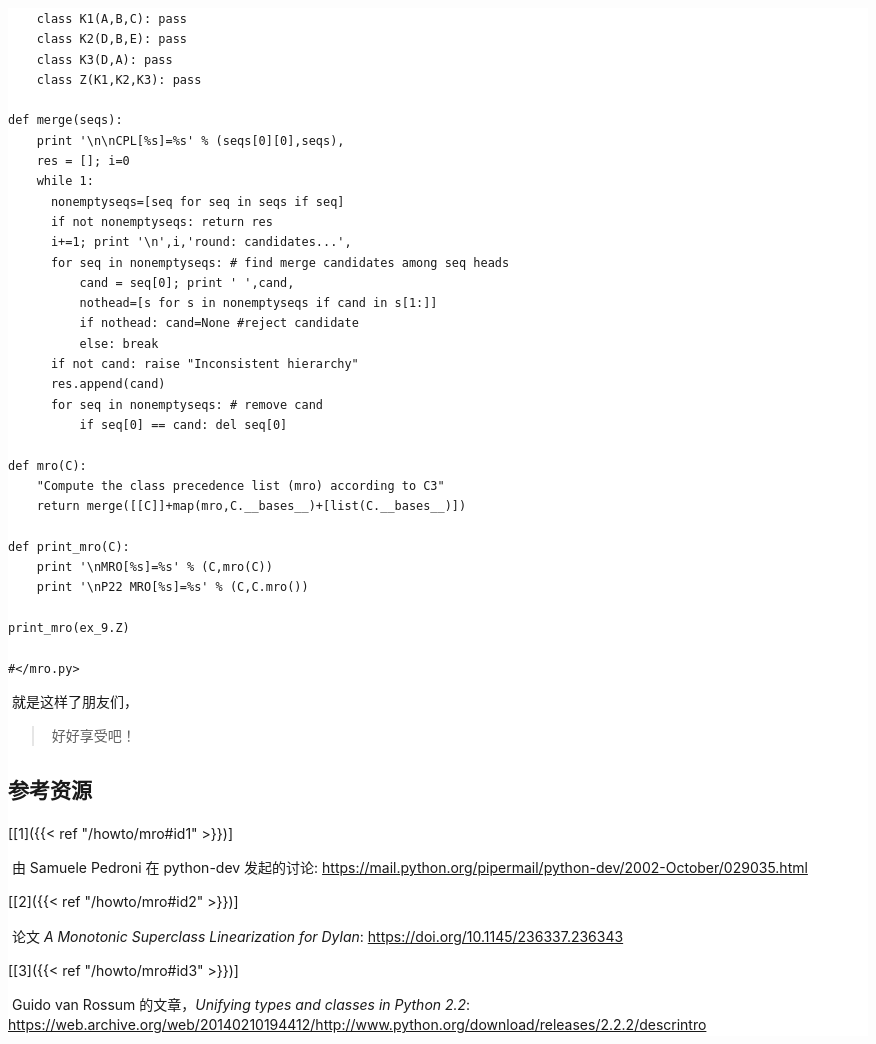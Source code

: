 ```
    class K1(A,B,C): pass
    class K2(D,B,E): pass
    class K3(D,A): pass
    class Z(K1,K2,K3): pass

def merge(seqs):
    print '\n\nCPL[%s]=%s' % (seqs[0][0],seqs),
    res = []; i=0
    while 1:
      nonemptyseqs=[seq for seq in seqs if seq]
      if not nonemptyseqs: return res
      i+=1; print '\n',i,'round: candidates...',
      for seq in nonemptyseqs: # find merge candidates among seq heads
          cand = seq[0]; print ' ',cand,
          nothead=[s for s in nonemptyseqs if cand in s[1:]]
          if nothead: cand=None #reject candidate
          else: break
      if not cand: raise "Inconsistent hierarchy"
      res.append(cand)
      for seq in nonemptyseqs: # remove cand
          if seq[0] == cand: del seq[0]

def mro(C):
    "Compute the class precedence list (mro) according to C3"
    return merge([[C]]+map(mro,C.__bases__)+[list(C.__bases__)])

def print_mro(C):
    print '\nMRO[%s]=%s' % (C,mro(C))
    print '\nP22 MRO[%s]=%s' % (C,C.mro())

print_mro(ex_9.Z)

#</mro.py>
```

​	就是这样了朋友们，

> ​	好好享受吧！

## 参考资源

[[1]({{< ref "/howto/mro#id1" >}})]

​	由 Samuele Pedroni 在 python-dev 发起的讨论: https://mail.python.org/pipermail/python-dev/2002-October/029035.html

[[2]({{< ref "/howto/mro#id2" >}})]

​	论文 *A Monotonic Superclass Linearization for Dylan*: https://doi.org/10.1145/236337.236343

[[3]({{< ref "/howto/mro#id3" >}})]

​	Guido van Rossum 的文章，*Unifying types and classes in Python 2.2*: https://web.archive.org/web/20140210194412/http://www.python.org/download/releases/2.2.2/descrintro
